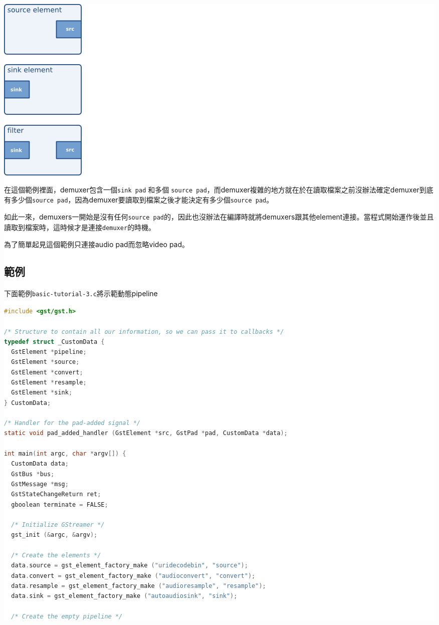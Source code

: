 ![src](/assets/img/2023-01-06-16-33/src-element.png)

![sink](/assets/img/2023-01-06-16-33/sink-element.png)

![filter](/assets/img/2023-01-06-16-33/filter-element.png)

在這個範例裡面，demuxer包含一個`sink pad` 和多個 `source pad`，而demuxer複雜的地方就在於在讀取檔案之前沒辦法確定demuxer到底有多少個`source pad`，因為demuxer要讀取到檔案之後才能決定有多少個`source pad`。

如此一來，demuxers一開始是沒有任何`source pad`的，因此也沒辦法在編譯時就將demuxers跟其他element連接。當程式開始運作後並且讀取到檔案時，這時候才是連接`demuxer`的時機。

為了簡單起見這個範例只連接audio pad而忽略video pad。

## 範例
下面範例`basic-tutorial-3.c`將示範動態pipeline
```c
#include <gst/gst.h>

/* Structure to contain all our information, so we can pass it to callbacks */
typedef struct _CustomData {
  GstElement *pipeline;
  GstElement *source;
  GstElement *convert;
  GstElement *resample;
  GstElement *sink;
} CustomData;

/* Handler for the pad-added signal */
static void pad_added_handler (GstElement *src, GstPad *pad, CustomData *data);

int main(int argc, char *argv[]) {
  CustomData data;
  GstBus *bus;
  GstMessage *msg;
  GstStateChangeReturn ret;
  gboolean terminate = FALSE;

  /* Initialize GStreamer */
  gst_init (&argc, &argv);

  /* Create the elements */
  data.source = gst_element_factory_make ("uridecodebin", "source");
  data.convert = gst_element_factory_make ("audioconvert", "convert");
  data.resample = gst_element_factory_make ("audioresample", "resample");
  data.sink = gst_element_factory_make ("autoaudiosink", "sink");

  /* Create the empty pipeline */
```